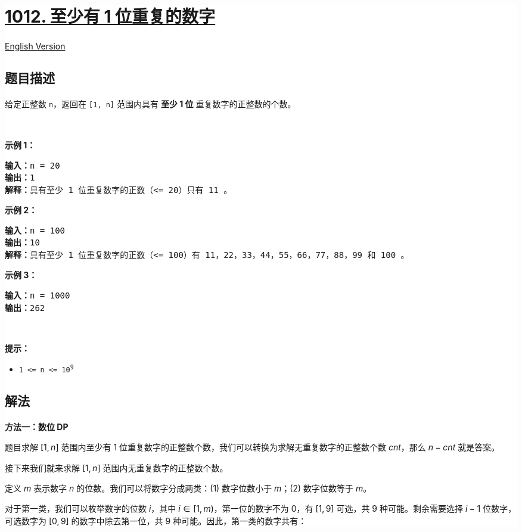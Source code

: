 # [1012. 至少有 1 位重复的数字](https://leetcode.cn/problems/numbers-with-repeated-digits)

[English Version](/solution/1000-1099/1012.Numbers%20With%20Repeated%20Digits/README_EN.md)

## 题目描述



<p>给定正整数&nbsp;<code>n</code>，返回在<em>&nbsp;</em><code>[1, n]</code><em>&nbsp;</em>范围内具有 <strong>至少 1 位</strong> 重复数字的正整数的个数。</p>

<p>&nbsp;</p>

<p><strong>示例 1：</strong></p>

<pre>
<strong>输入：</strong>n = 20
<strong>输出：</strong>1
<strong>解释：</strong>具有至少 1 位重复数字的正数（&lt;= 20）只有 11 。
</pre>

<p><strong>示例 2：</strong></p>

<pre>
<strong>输入：</strong>n = 100
<strong>输出：</strong>10
<strong>解释：</strong>具有至少 1 位重复数字的正数（&lt;= 100）有 11，22，33，44，55，66，77，88，99 和 100 。
</pre>

<p><strong>示例 3：</strong></p>

<pre>
<strong>输入：</strong>n = 1000
<strong>输出：</strong>262
</pre>

<p>&nbsp;</p>

<p><strong>提示：</strong></p>

<ul>
	<li><code>1 &lt;= n &lt;= 10<sup>9</sup></code></li>
</ul>

## 解法



**方法一：数位 DP**

题目求解 $[1,n]$ 范围内至少有 $1$ 位重复数字的正整数个数，我们可以转换为求解无重复数字的正整数个数 $cnt$，那么 $n-cnt$ 就是答案。

接下来我们就来求解 $[1,n]$ 范围内无重复数字的正整数个数。

定义 $m$ 表示数字 $n$ 的位数。我们可以将数字分成两类：(1) 数字位数小于 $m$；(2) 数字位数等于 $m$。

对于第一类，我们可以枚举数字的位数 $i$，其中 $i∈[1,m)$，第一位的数字不为 $0$，有 $[1,9]$ 可选，共 $9$ 种可能。剩余需要选择 $i-1$ 位数字，可选数字为 $[0,9]$ 的数字中除去第一位，共 $9$ 种可能。因此，第一类的数字共有：
